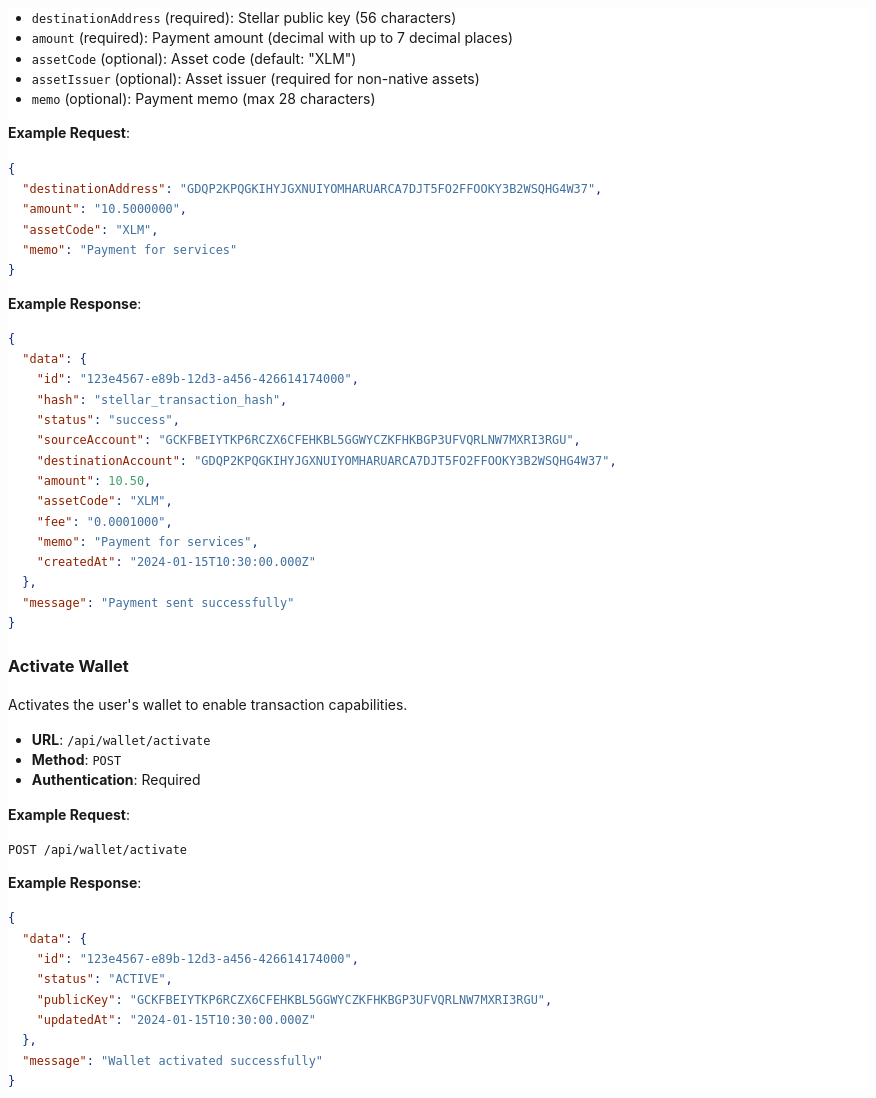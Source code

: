 - `destinationAddress` (required): Stellar public key (56 characters)
- `amount` (required): Payment amount (decimal with up to 7 decimal places)
- `assetCode` (optional): Asset code (default: "XLM")
- `assetIssuer` (optional): Asset issuer (required for non-native assets)
- `memo` (optional): Payment memo (max 28 characters)





**Example Request**:

```json
{
  "destinationAddress": "GDQP2KPQGKIHYJGXNUIYOMHARUARCA7DJT5FO2FFOOKY3B2WSQHG4W37",
  "amount": "10.5000000",
  "assetCode": "XLM",
  "memo": "Payment for services"
}
```

**Example Response**:

```json
{
  "data": {
    "id": "123e4567-e89b-12d3-a456-426614174000",
    "hash": "stellar_transaction_hash",
    "status": "success",
    "sourceAccount": "GCKFBEIYTKP6RCZX6CFEHKBL5GGWYCZKFHKBGP3UFVQRLNW7MXRI3RGU",
    "destinationAccount": "GDQP2KPQGKIHYJGXNUIYOMHARUARCA7DJT5FO2FFOOKY3B2WSQHG4W37",
    "amount": 10.50,
    "assetCode": "XLM",
    "fee": "0.0001000",
    "memo": "Payment for services",
    "createdAt": "2024-01-15T10:30:00.000Z"
  },
  "message": "Payment sent successfully"
}
```

### Activate Wallet

Activates the user's wallet to enable transaction capabilities.

- **URL**: `/api/wallet/activate`
- **Method**: `POST`
- **Authentication**: Required


**Example Request**:

```plaintext
POST /api/wallet/activate
```

**Example Response**:

```json
{
  "data": {
    "id": "123e4567-e89b-12d3-a456-426614174000",
    "status": "ACTIVE",
    "publicKey": "GCKFBEIYTKP6RCZX6CFEHKBL5GGWYCZKFHKBGP3UFVQRLNW7MXRI3RGU",
    "updatedAt": "2024-01-15T10:30:00.000Z"
  },
  "message": "Wallet activated successfully"
}
```
